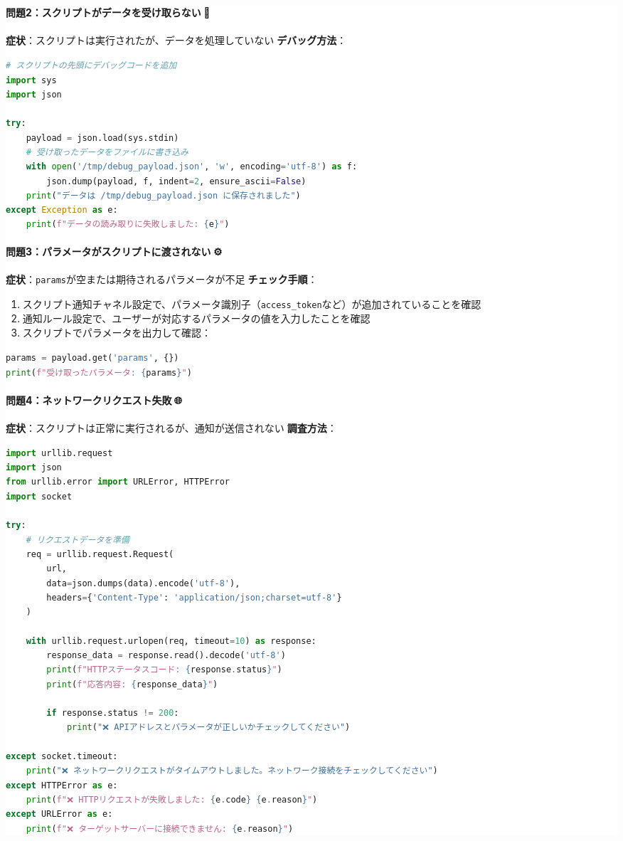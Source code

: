 #### 問題2：スクリプトがデータを受け取らない 📨
**症状**：スクリプトは実行されたが、データを処理していない
**デバッグ方法**：
```python
# スクリプトの先頭にデバッグコードを追加
import sys
import json

try:
    payload = json.load(sys.stdin)
    # 受け取ったデータをファイルに書き込み
    with open('/tmp/debug_payload.json', 'w', encoding='utf-8') as f:
        json.dump(payload, f, indent=2, ensure_ascii=False)
    print("データは /tmp/debug_payload.json に保存されました")
except Exception as e:
    print(f"データの読み取りに失敗しました: {e}")
```

#### 問題3：パラメータがスクリプトに渡されない ⚙️
**症状**：`params`が空または期待されるパラメータが不足
**チェック手順**：
1. スクリプト通知チャネル設定で、パラメータ識別子（`access_token`など）が追加されていることを確認
2. 通知ルール設定で、ユーザーが対応するパラメータの値を入力したことを確認
3. スクリプトでパラメータを出力して確認：
```python
params = payload.get('params', {})
print(f"受け取ったパラメータ: {params}")
```

#### 問題4：ネットワークリクエスト失敗 🌐
**症状**：スクリプトは正常に実行されるが、通知が送信されない
**調査方法**：
```python
import urllib.request
import json
from urllib.error import URLError, HTTPError
import socket

try:
    # リクエストデータを準備
    req = urllib.request.Request(
        url,
        data=json.dumps(data).encode('utf-8'),
        headers={'Content-Type': 'application/json;charset=utf-8'}
    )
    
    with urllib.request.urlopen(req, timeout=10) as response:
        response_data = response.read().decode('utf-8')
        print(f"HTTPステータスコード: {response.status}")
        print(f"応答内容: {response_data}")
        
        if response.status != 200:
            print("❌ APIアドレスとパラメータが正しいかチェックしてください")
            
except socket.timeout:
    print("❌ ネットワークリクエストがタイムアウトしました。ネットワーク接続をチェックしてください")
except HTTPError as e:
    print(f"❌ HTTPリクエストが失敗しました: {e.code} {e.reason}")
except URLError as e:
    print(f"❌ ターゲットサーバーに接続できません: {e.reason}")
```
